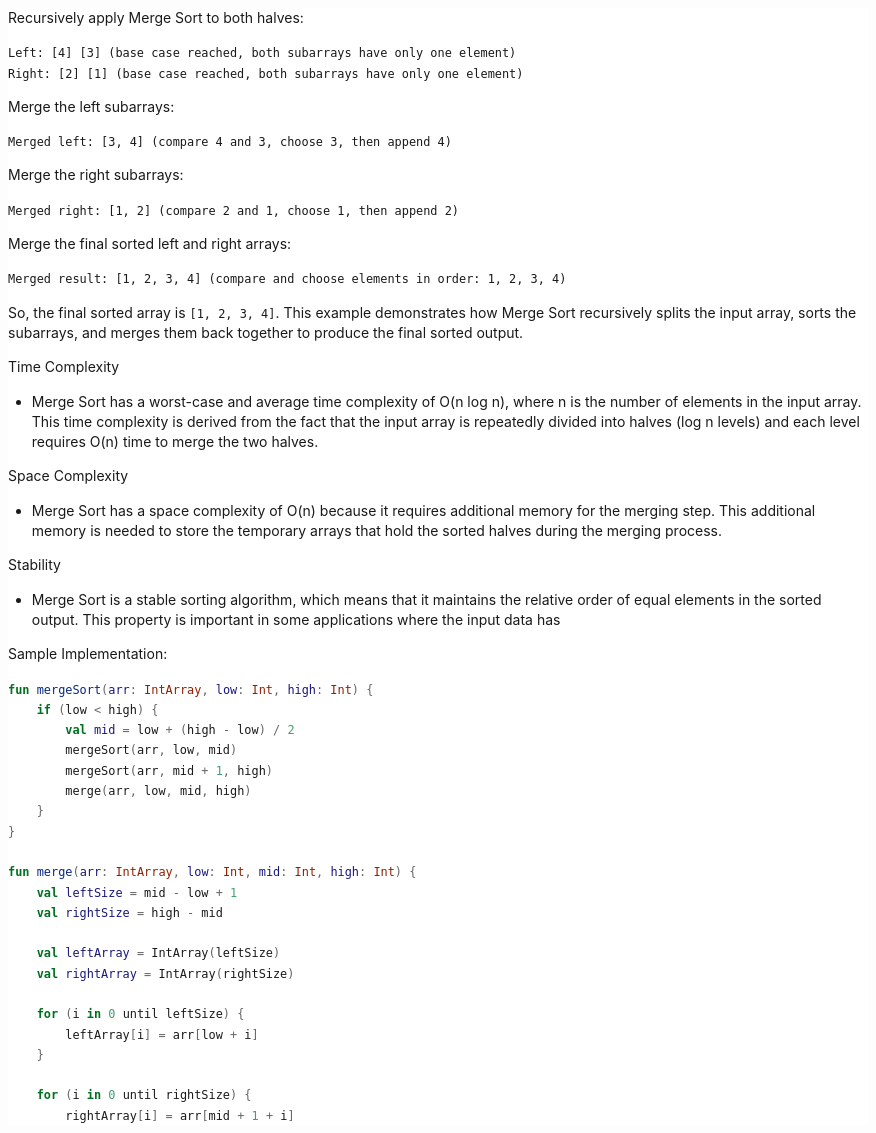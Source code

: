Recursively apply Merge Sort to both halves:

```
Left: [4] [3] (base case reached, both subarrays have only one element)
Right: [2] [1] (base case reached, both subarrays have only one element)
```

Merge the left subarrays:

```
Merged left: [3, 4] (compare 4 and 3, choose 3, then append 4)
```

Merge the right subarrays:

```
Merged right: [1, 2] (compare 2 and 1, choose 1, then append 2)
```

Merge the final sorted left and right arrays:

```
Merged result: [1, 2, 3, 4] (compare and choose elements in order: 1, 2, 3, 4)
```

So, the final sorted array is `[1, 2, 3, 4]`. This example demonstrates how Merge Sort recursively splits the input array, sorts the subarrays, and merges them back together to produce the final sorted output.

Time Complexity

- Merge Sort has a worst-case and average time complexity of O(n log n), where n is the number of elements in the input array. This time complexity is derived from the fact that the input array is repeatedly divided into halves (log n levels) and each level requires O(n) time to merge the two halves.

Space Complexity

- Merge Sort has a space complexity of O(n) because it requires additional memory for the merging step. This additional memory is needed to store the temporary arrays that hold the sorted halves during the merging process.

Stability

- Merge Sort is a stable sorting algorithm, which means that it maintains the relative order of equal elements in the sorted output. This property is important in some applications where the input data has

Sample Implementation:

```kotlin
fun mergeSort(arr: IntArray, low: Int, high: Int) {
    if (low < high) {
        val mid = low + (high - low) / 2
        mergeSort(arr, low, mid)
        mergeSort(arr, mid + 1, high)
        merge(arr, low, mid, high)
    }
}

fun merge(arr: IntArray, low: Int, mid: Int, high: Int) {
    val leftSize = mid - low + 1
    val rightSize = high - mid

    val leftArray = IntArray(leftSize)
    val rightArray = IntArray(rightSize)

    for (i in 0 until leftSize) {
        leftArray[i] = arr[low + i]
    }

    for (i in 0 until rightSize) {
        rightArray[i] = arr[mid + 1 + i]
```